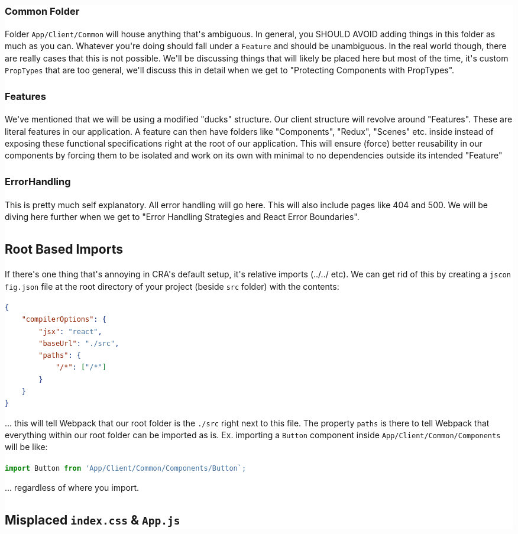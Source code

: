 ### Common Folder

Folder `App/Client/Common` will house anything that's ambiguous. In general, you SHOULD AVOID adding things in this folder as much as you can. Whatever you're doing should fall under a `Feature` and should be unambiguous. In the real world though, there are really cases that this is not possible. We'll be discussing things that will likely be placed here but most of the time, it's custom `PropTypes` that are too general, we'll discuss this in detail when we get to "Protecting Components with PropTypes".

### Features

We've mentioned that we will be using a modified "ducks" structure. Our client structure will revolve around "Features". These are literal features in our application. A feature can then have folders like "Components", "Redux", "Scenes" etc. inside instead of exposing these functional specifications right at the root of our application. This will ensure (force) better reusability in our components by forcing them to be isolated and work on its own with minimal to no dependencies outside its intended "Feature"

### ErrorHandling

This is pretty much self explanatory. All error handling will go here. This will also include pages like 404 and 500. We will be diving here further when we get to "Error Handling Strategies and React Error Boundaries".

## Root Based Imports

If there's one thing that's annoying in CRA's default setup, it's relative imports (../../ etc). We can get rid of this by creating a `jsconfig.json` file at the root directory of your project (beside `src` folder) with the contents:

```json
{
    "compilerOptions": {
        "jsx": "react", 
        "baseUrl": "./src",
        "paths": {
            "/*": ["/*"]
        }
    }
}
```

... this will tell Webpack that our root folder is the `./src` right next to this file. The property `paths` is there to tell Webpack that everything within our root folder can be imported as is. Ex. importing a `Button` component inside  `App/Client/Common/Components` will be like:

```jsx
import Button from 'App/Client/Common/Components/Button`;
```

... regardless of where you import.

## Misplaced `index.css` & `App.js`
